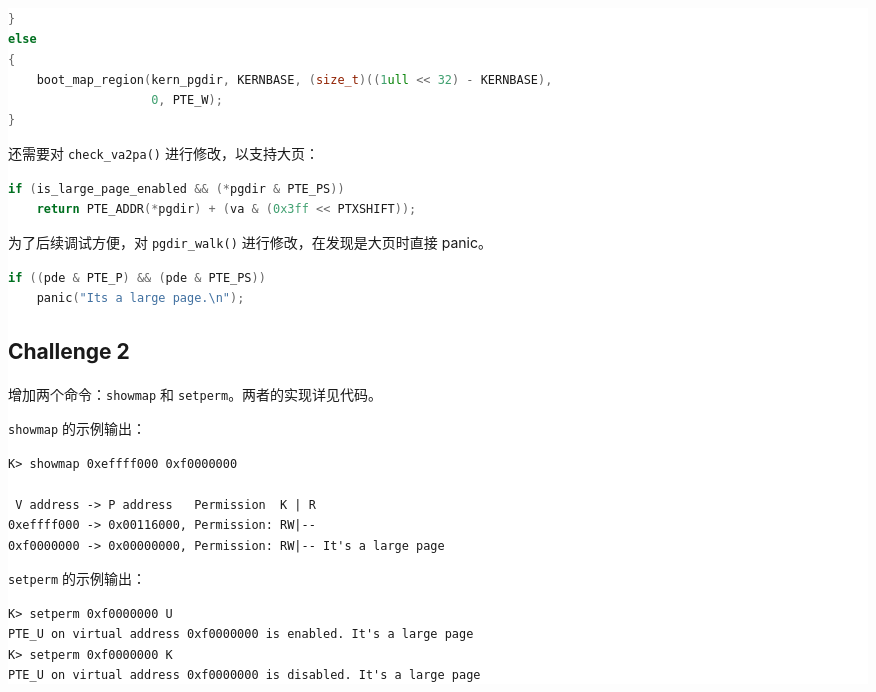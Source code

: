```c
}
else
{
    boot_map_region(kern_pgdir, KERNBASE, (size_t)((1ull << 32) - KERNBASE),
                    0, PTE_W);
}
```

还需要对 `check_va2pa()` 进行修改，以支持大页：

```c
if (is_large_page_enabled && (*pgdir & PTE_PS))
    return PTE_ADDR(*pgdir) + (va & (0x3ff << PTXSHIFT));
```

为了后续调试方便，对 `pgdir_walk()` 进行修改，在发现是大页时直接 panic。

```c
if ((pde & PTE_P) && (pde & PTE_PS))
    panic("Its a large page.\n");
```

## Challenge 2

增加两个命令：`showmap` 和 `setperm`。两者的实现详见代码。

`showmap` 的示例输出：

```text
K> showmap 0xeffff000 0xf0000000

 V address -> P address   Permission  K | R
0xeffff000 -> 0x00116000, Permission: RW|--
0xf0000000 -> 0x00000000, Permission: RW|-- It's a large page
```

`setperm` 的示例输出：

```text
K> setperm 0xf0000000 U
PTE_U on virtual address 0xf0000000 is enabled. It's a large page
K> setperm 0xf0000000 K
PTE_U on virtual address 0xf0000000 is disabled. It's a large page
```
